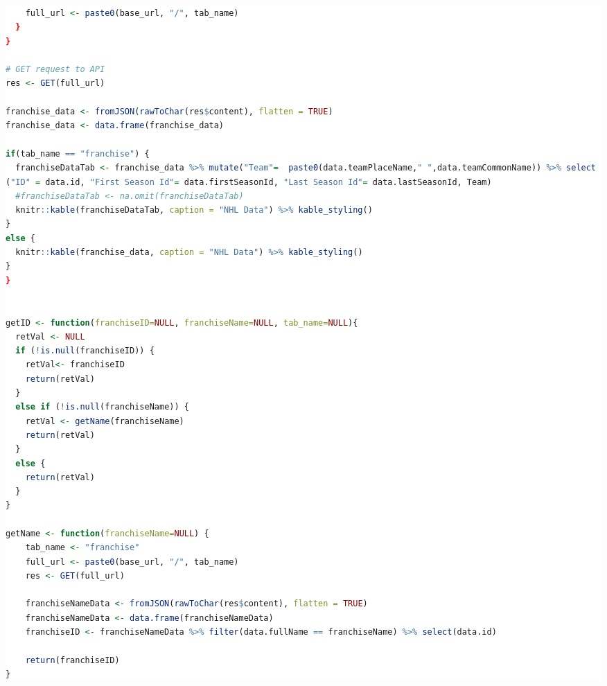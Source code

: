 ``` r
    full_url <- paste0(base_url, "/", tab_name)
  }
}

# GET request to API
res <- GET(full_url)

franchise_data <- fromJSON(rawToChar(res$content), flatten = TRUE)
franchise_data <- data.frame(franchise_data)

if(tab_name == "franchise") {
  franchiseDataTab <- franchise_data %>% mutate("Team"=  paste0(data.teamPlaceName," ",data.teamCommonName)) %>% select("ID" = data.id, "First Season Id"= data.firstSeasonId, "Last Season Id"= data.lastSeasonId, Team)
  #franchiseDataTab <- na.omit(franchiseDataTab)
  knitr::kable(franchiseDataTab, caption = "NHL Data") %>% kable_styling()
}
else {
  knitr::kable(franchise_data, caption = "NHL Data") %>% kable_styling()
}
}


getID <- function(franchiseID=NULL, franchiseName=NULL, tab_name=NULL){
  retVal <- NULL
  if (!is.null(franchiseID)) {
    retVal<- franchiseID
    return(retVal)
  }
  else if (!is.null(franchiseName)) {
    retVal <- getName(franchiseName)
    return(retVal)
  }
  else {
    return(retVal)
  }
}

getName <- function(franchiseName=NULL) {
    tab_name <- "franchise"
    full_url <- paste0(base_url, "/", tab_name)
    res <- GET(full_url)

    franchiseNameData <- fromJSON(rawToChar(res$content), flatten = TRUE)
    franchiseNameData <- data.frame(franchiseNameData)
    franchiseID <- franchiseNameData %>% filter(data.fullName == franchiseName) %>% select(data.id)

    return(franchiseID)
} 
```
